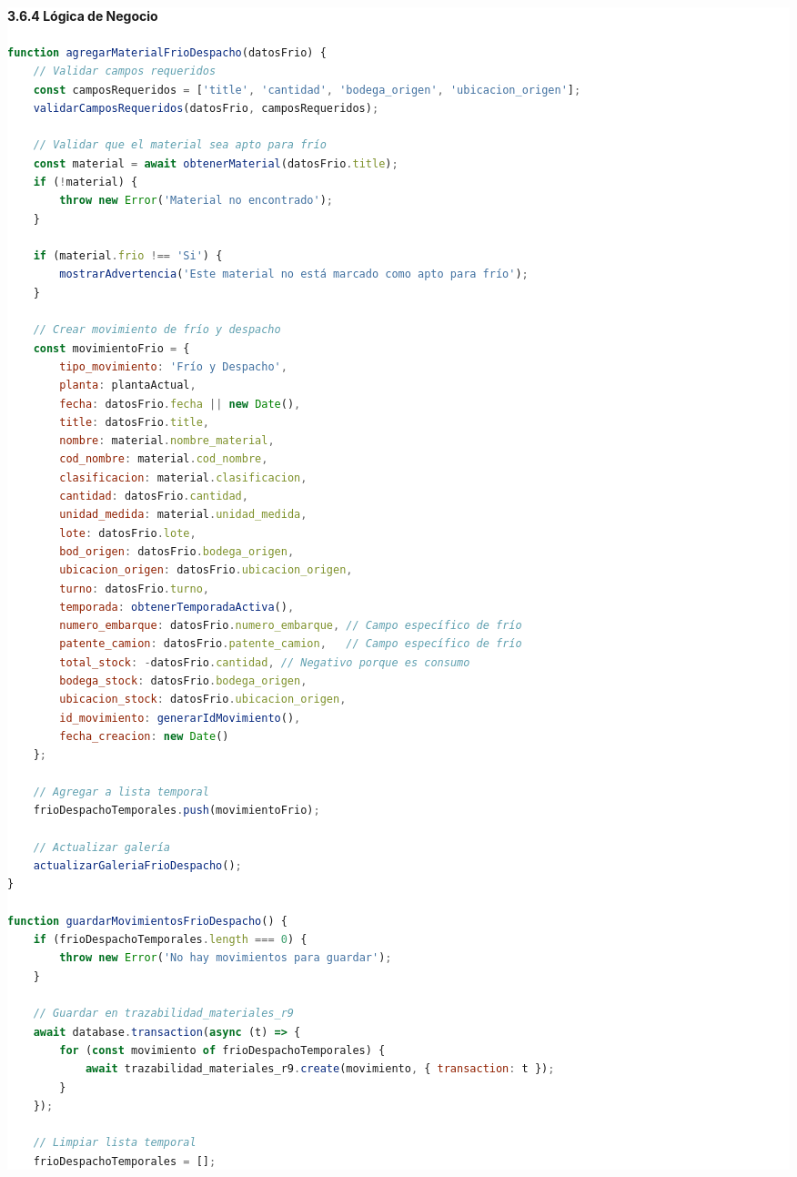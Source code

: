 #### 3.6.4 Lógica de Negocio

```javascript
function agregarMaterialFrioDespacho(datosFrio) {
    // Validar campos requeridos
    const camposRequeridos = ['title', 'cantidad', 'bodega_origen', 'ubicacion_origen'];
    validarCamposRequeridos(datosFrio, camposRequeridos);

    // Validar que el material sea apto para frío
    const material = await obtenerMaterial(datosFrio.title);
    if (!material) {
        throw new Error('Material no encontrado');
    }

    if (material.frio !== 'Si') {
        mostrarAdvertencia('Este material no está marcado como apto para frío');
    }

    // Crear movimiento de frío y despacho
    const movimientoFrio = {
        tipo_movimiento: 'Frío y Despacho',
        planta: plantaActual,
        fecha: datosFrio.fecha || new Date(),
        title: datosFrio.title,
        nombre: material.nombre_material,
        cod_nombre: material.cod_nombre,
        clasificacion: material.clasificacion,
        cantidad: datosFrio.cantidad,
        unidad_medida: material.unidad_medida,
        lote: datosFrio.lote,
        bod_origen: datosFrio.bodega_origen,
        ubicacion_origen: datosFrio.ubicacion_origen,
        turno: datosFrio.turno,
        temporada: obtenerTemporadaActiva(),
        numero_embarque: datosFrio.numero_embarque, // Campo específico de frío
        patente_camion: datosFrio.patente_camion,   // Campo específico de frío
        total_stock: -datosFrio.cantidad, // Negativo porque es consumo
        bodega_stock: datosFrio.bodega_origen,
        ubicacion_stock: datosFrio.ubicacion_origen,
        id_movimiento: generarIdMovimiento(),
        fecha_creacion: new Date()
    };

    // Agregar a lista temporal
    frioDespachoTemporales.push(movimientoFrio);

    // Actualizar galería
    actualizarGaleriaFrioDespacho();
}

function guardarMovimientosFrioDespacho() {
    if (frioDespachoTemporales.length === 0) {
        throw new Error('No hay movimientos para guardar');
    }

    // Guardar en trazabilidad_materiales_r9
    await database.transaction(async (t) => {
        for (const movimiento of frioDespachoTemporales) {
            await trazabilidad_materiales_r9.create(movimiento, { transaction: t });
        }
    });

    // Limpiar lista temporal
    frioDespachoTemporales = [];
```